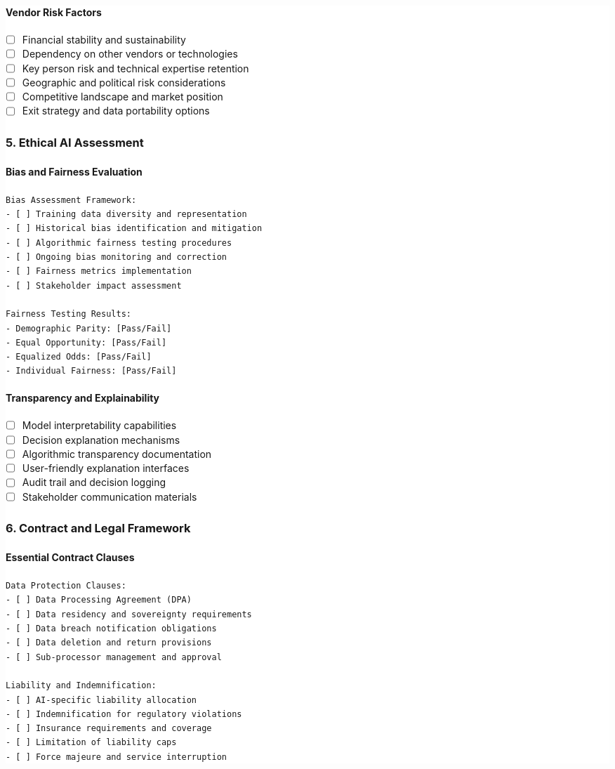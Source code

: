 #### Vendor Risk Factors
- [ ] Financial stability and sustainability
- [ ] Dependency on other vendors or technologies
- [ ] Key person risk and technical expertise retention
- [ ] Geographic and political risk considerations
- [ ] Competitive landscape and market position
- [ ] Exit strategy and data portability options

### 5. Ethical AI Assessment

#### Bias and Fairness Evaluation
```
Bias Assessment Framework:
- [ ] Training data diversity and representation
- [ ] Historical bias identification and mitigation
- [ ] Algorithmic fairness testing procedures
- [ ] Ongoing bias monitoring and correction
- [ ] Fairness metrics implementation
- [ ] Stakeholder impact assessment

Fairness Testing Results:
- Demographic Parity: [Pass/Fail]
- Equal Opportunity: [Pass/Fail]
- Equalized Odds: [Pass/Fail]
- Individual Fairness: [Pass/Fail]
```

#### Transparency and Explainability
- [ ] Model interpretability capabilities
- [ ] Decision explanation mechanisms
- [ ] Algorithmic transparency documentation
- [ ] User-friendly explanation interfaces
- [ ] Audit trail and decision logging
- [ ] Stakeholder communication materials

### 6. Contract and Legal Framework

#### Essential Contract Clauses
```
Data Protection Clauses:
- [ ] Data Processing Agreement (DPA)
- [ ] Data residency and sovereignty requirements
- [ ] Data breach notification obligations
- [ ] Data deletion and return provisions
- [ ] Sub-processor management and approval

Liability and Indemnification:
- [ ] AI-specific liability allocation
- [ ] Indemnification for regulatory violations
- [ ] Insurance requirements and coverage
- [ ] Limitation of liability caps
- [ ] Force majeure and service interruption
```
